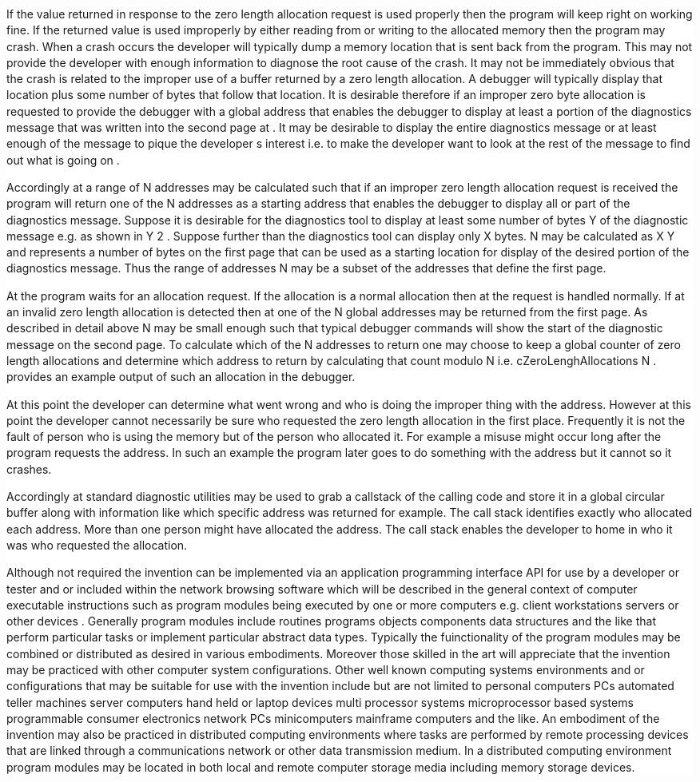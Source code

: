 If the value returned in response to the zero length allocation request is used properly then the program will keep right on working fine. If the returned value is used improperly by either reading from or writing to the allocated memory then the program may crash. When a crash occurs the developer will typically dump a memory location that is sent back from the program. This may not provide the developer with enough information to diagnose the root cause of the crash. It may not be immediately obvious that the crash is related to the improper use of a buffer returned by a zero length allocation. A debugger will typically display that location plus some number of bytes that follow that location. It is desirable therefore if an improper zero byte allocation is requested to provide the debugger with a global address that enables the debugger to display at least a portion of the diagnostics message that was written into the second page at . It may be desirable to display the entire diagnostics message or at least enough of the message to pique the developer s interest i.e. to make the developer want to look at the rest of the message to find out what is going on .

Accordingly at a range of N addresses may be calculated such that if an improper zero length allocation request is received the program will return one of the N addresses as a starting address that enables the debugger to display all or part of the diagnostics message. Suppose it is desirable for the diagnostics tool to display at least some number of bytes Y of the diagnostic message e.g. as shown in Y 2 . Suppose further than the diagnostics tool can display only X bytes. N may be calculated as X Y and represents a number of bytes on the first page that can be used as a starting location for display of the desired portion of the diagnostics message. Thus the range of addresses N may be a subset of the addresses that define the first page.

At the program waits for an allocation request. If the allocation is a normal allocation then at the request is handled normally. If at an invalid zero length allocation is detected then at one of the N global addresses may be returned from the first page. As described in detail above N may be small enough such that typical debugger commands will show the start of the diagnostic message on the second page. To calculate which of the N addresses to return one may choose to keep a global counter of zero length allocations and determine which address to return by calculating that count modulo N i.e. cZeroLenghAllocations N . provides an example output of such an allocation in the debugger.

At this point the developer can determine what went wrong and who is doing the improper thing with the address. However at this point the developer cannot necessarily be sure who requested the zero length allocation in the first place. Frequently it is not the fault of person who is using the memory but of the person who allocated it. For example a misuse might occur long after the program requests the address. In such an example the program later goes to do something with the address but it cannot so it crashes.

Accordingly at standard diagnostic utilities may be used to grab a callstack of the calling code and store it in a global circular buffer along with information like which specific address was returned for example. The call stack identifies exactly who allocated each address. More than one person might have allocated the address. The call stack enables the developer to home in who it was who requested the allocation.

Although not required the invention can be implemented via an application programming interface API for use by a developer or tester and or included within the network browsing software which will be described in the general context of computer executable instructions such as program modules being executed by one or more computers e.g. client workstations servers or other devices . Generally program modules include routines programs objects components data structures and the like that perform particular tasks or implement particular abstract data types. Typically the fuinctionality of the program modules may be combined or distributed as desired in various embodiments. Moreover those skilled in the art will appreciate that the invention may be practiced with other computer system configurations. Other well known computing systems environments and or configurations that may be suitable for use with the invention include but are not limited to personal computers PCs automated teller machines server computers hand held or laptop devices multi processor systems microprocessor based systems programmable consumer electronics network PCs minicomputers mainframe computers and the like. An embodiment of the invention may also be practiced in distributed computing environments where tasks are performed by remote processing devices that are linked through a communications network or other data transmission medium. In a distributed computing environment program modules may be located in both local and remote computer storage media including memory storage devices.
